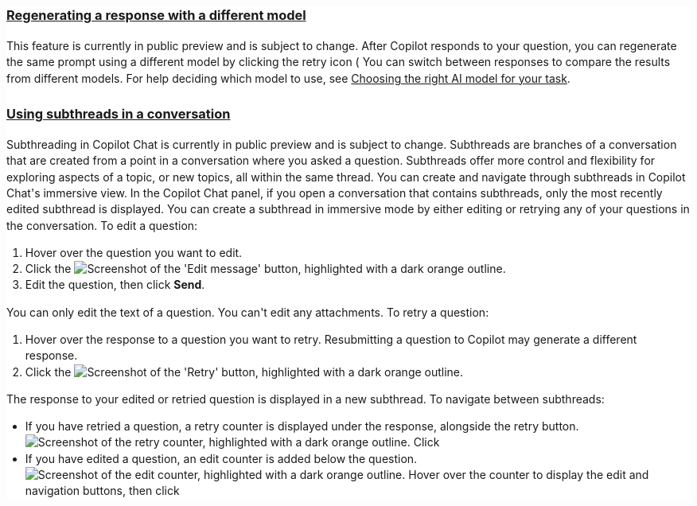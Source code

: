 
### [Regenerating a response with a different model](https://docs.github.com/en/copilot/using-github-copilot/copilot-chat/asking-github-copilot-questions-in-github#regenerating-a-response-with-a-different-model)
This feature is currently in public preview and is subject to change.
After Copilot responds to your question, you can regenerate the same prompt using a different model by clicking the retry icon (
You can switch between responses to compare the results from different models.
For help deciding which model to use, see [Choosing the right AI model for your task](https://docs.github.com/en/copilot/using-github-copilot/ai-models/choosing-the-right-ai-model-for-your-task).
### [Using subthreads in a conversation](https://docs.github.com/en/copilot/using-github-copilot/copilot-chat/asking-github-copilot-questions-in-github#using-subthreads-in-a-conversation)
Subthreading in Copilot Chat is currently in public preview and is subject to change.
Subthreads are branches of a conversation that are created from a point in a conversation where you asked a question. Subthreads offer more control and flexibility for exploring aspects of a topic, or new topics, all within the same thread.
You can create and navigate through subthreads in Copilot Chat's immersive view. In the Copilot Chat panel, if you open a conversation that contains subthreads, only the most recently edited subthread is displayed.
You can create a subthread in immersive mode by either editing or retrying any of your questions in the conversation.
To edit a question:
  1. Hover over the question you want to edit.
  2. Click the 
![Screenshot of the 'Edit message' button, highlighted with a dark orange outline.](https://docs.github.com/assets/cb-12010/images/help/copilot/subthread-edit-button.png)
  3. Edit the question, then click **Send**.


You can only edit the text of a question. You can't edit any attachments.
To retry a question:
  1. Hover over the response to a question you want to retry. Resubmitting a question to Copilot may generate a different response.
  2. Click the 
![Screenshot of the 'Retry' button, highlighted with a dark orange outline.](https://docs.github.com/assets/cb-13323/images/help/copilot/subthread-retry-button.png)


The response to your edited or retried question is displayed in a new subthread.
To navigate between subthreads:
  * If you have retried a question, a retry counter is displayed under the response, alongside the retry button.
![Screenshot of the retry counter, highlighted with a dark orange outline.](https://docs.github.com/assets/cb-15825/images/help/copilot/subthread-retry-counter.png)
Click 
  * If you have edited a question, an edit counter is added below the question.
![Screenshot of the edit counter, highlighted with a dark orange outline.](https://docs.github.com/assets/cb-8983/images/help/copilot/subthread-edit-counter.png)
Hover over the counter to display the edit and navigation buttons, then click 

